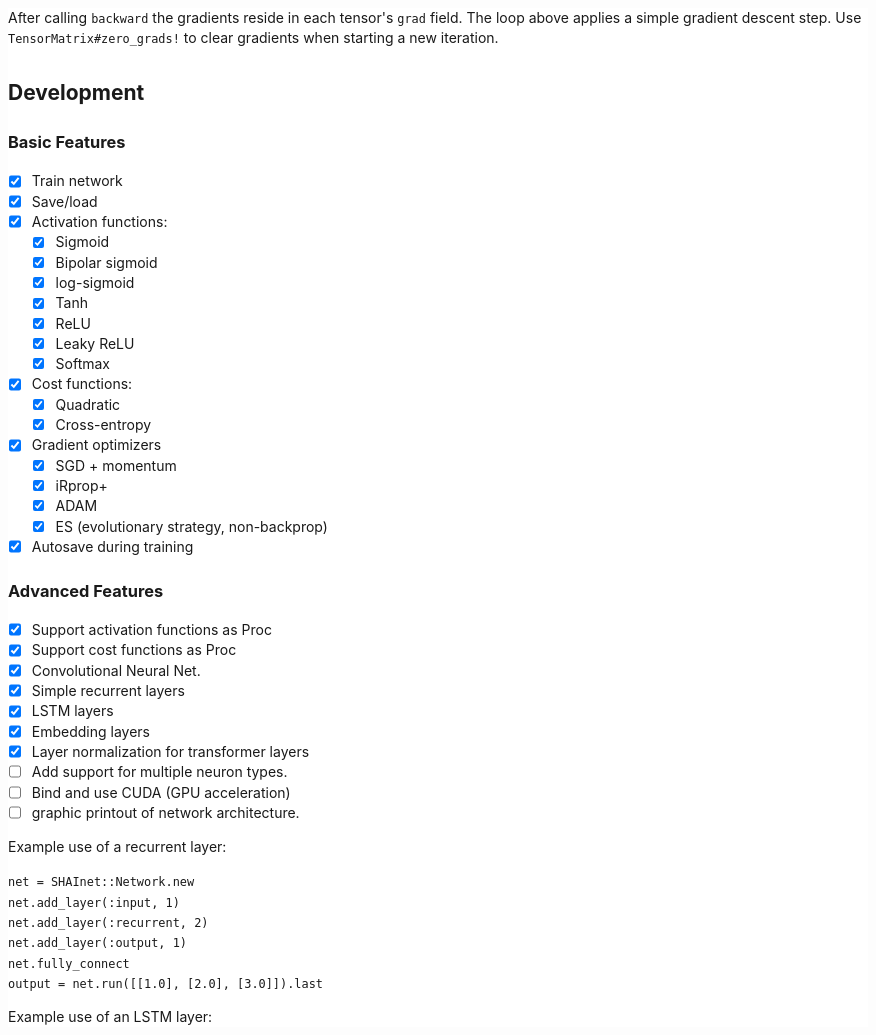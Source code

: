 After calling `backward` the gradients reside in each tensor's `grad` field.
The loop above applies a simple gradient descent step. Use
`TensorMatrix#zero_grads!` to clear gradients when starting a new iteration.

## Development

### Basic Features  
  - [x] Train network
  - [x] Save/load
  - [x] Activation functions:
    - [x] Sigmoid
    - [x] Bipolar sigmoid
    - [x] log-sigmoid
    - [x] Tanh
    - [x] ReLU
    - [x] Leaky ReLU
    - [x] Softmax
  - [x] Cost functions:
    - [x] Quadratic
    - [x] Cross-entropy
  - [x] Gradient optimizers
    - [x] SGD + momentum
    - [x] iRprop+  
    - [x] ADAM
    - [x] ES (evolutionary strategy, non-backprop)
  - [x] Autosave during training

### Advanced Features
  - [x] Support activation functions as Proc
  - [x] Support cost functions as Proc
  - [x] Convolutional Neural Net.
  - [x] Simple recurrent layers
  - [x] LSTM layers
  - [x] Embedding layers
  - [x] Layer normalization for transformer layers
  - [ ] Add support for multiple neuron types.
  - [ ] Bind and use CUDA (GPU acceleration)
  - [ ] graphic printout of network architecture.

Example use of a recurrent layer:

```crystal
net = SHAInet::Network.new
net.add_layer(:input, 1)
net.add_layer(:recurrent, 2)
net.add_layer(:output, 1)
net.fully_connect
output = net.run([[1.0], [2.0], [3.0]]).last
```

Example use of an LSTM layer:
